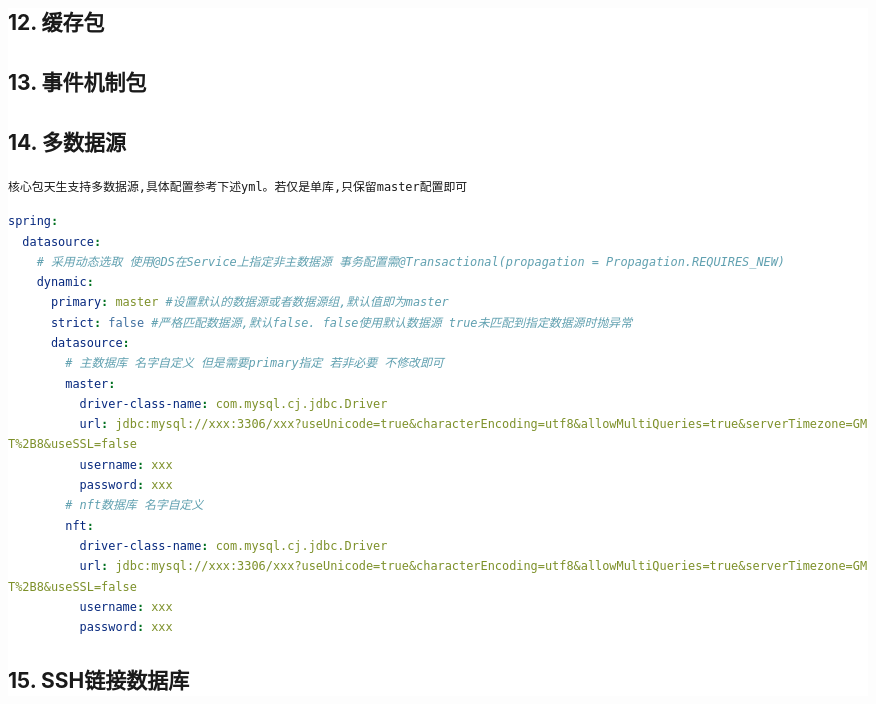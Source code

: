 ## 12. 缓存包
## 13. 事件机制包
## 14. 多数据源
```
核心包天生支持多数据源,具体配置参考下述yml。若仅是单库,只保留master配置即可
```
```yml
spring:
  datasource:
    # 采用动态选取 使用@DS在Service上指定非主数据源 事务配置需@Transactional(propagation = Propagation.REQUIRES_NEW)
    dynamic:
      primary: master #设置默认的数据源或者数据源组,默认值即为master
      strict: false #严格匹配数据源,默认false. false使用默认数据源 true未匹配到指定数据源时抛异常
      datasource:
        # 主数据库 名字自定义 但是需要primary指定 若非必要 不修改即可
        master:
          driver-class-name: com.mysql.cj.jdbc.Driver
          url: jdbc:mysql://xxx:3306/xxx?useUnicode=true&characterEncoding=utf8&allowMultiQueries=true&serverTimezone=GMT%2B8&useSSL=false
          username: xxx
          password: xxx
        # nft数据库 名字自定义
        nft:
          driver-class-name: com.mysql.cj.jdbc.Driver
          url: jdbc:mysql://xxx:3306/xxx?useUnicode=true&characterEncoding=utf8&allowMultiQueries=true&serverTimezone=GMT%2B8&useSSL=false
          username: xxx
          password: xxx
```
## 15. SSH链接数据库


















